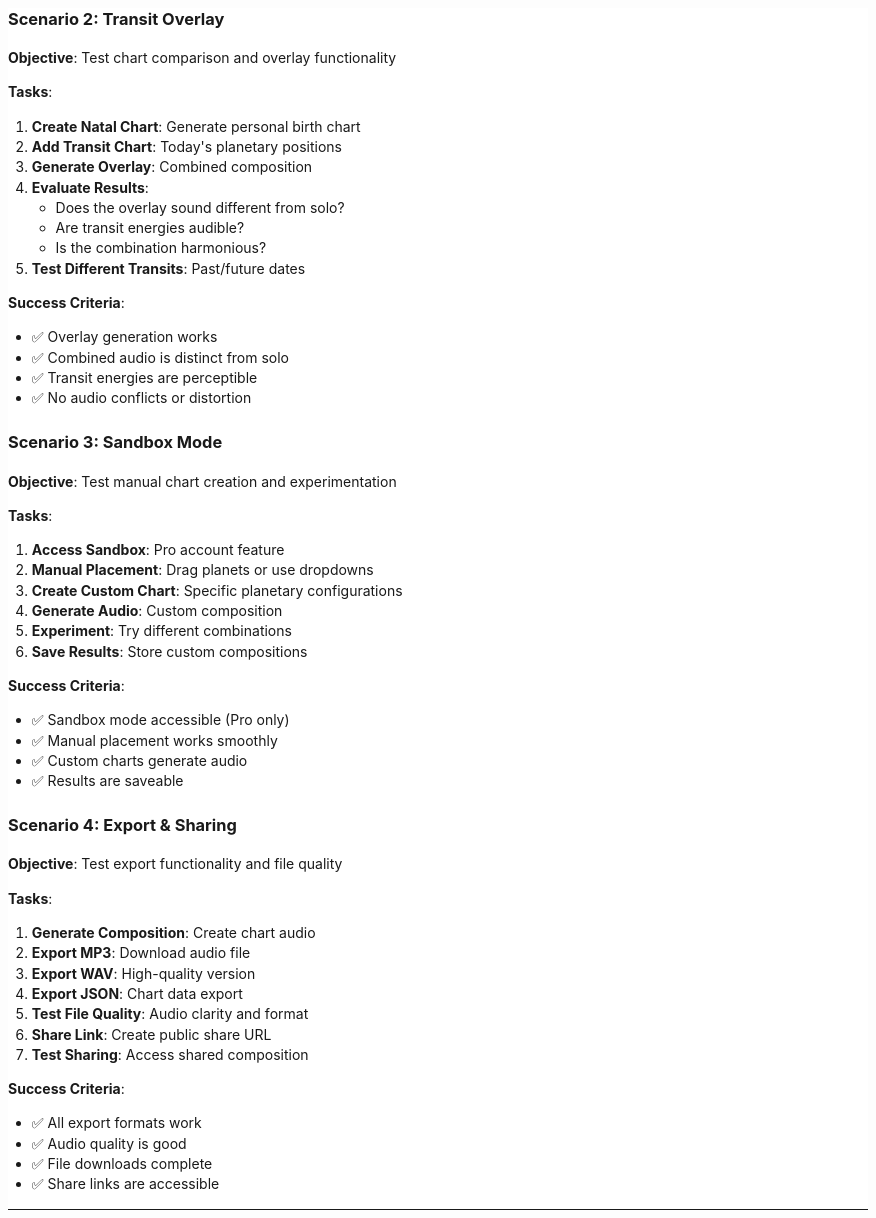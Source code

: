 ### **Scenario 2: Transit Overlay**
**Objective**: Test chart comparison and overlay functionality

**Tasks**:
1. **Create Natal Chart**: Generate personal birth chart
2. **Add Transit Chart**: Today's planetary positions
3. **Generate Overlay**: Combined composition
4. **Evaluate Results**:
   - Does the overlay sound different from solo?
   - Are transit energies audible?
   - Is the combination harmonious?
5. **Test Different Transits**: Past/future dates

**Success Criteria**:
- ✅ Overlay generation works
- ✅ Combined audio is distinct from solo
- ✅ Transit energies are perceptible
- ✅ No audio conflicts or distortion

### **Scenario 3: Sandbox Mode**
**Objective**: Test manual chart creation and experimentation

**Tasks**:
1. **Access Sandbox**: Pro account feature
2. **Manual Placement**: Drag planets or use dropdowns
3. **Create Custom Chart**: Specific planetary configurations
4. **Generate Audio**: Custom composition
5. **Experiment**: Try different combinations
6. **Save Results**: Store custom compositions

**Success Criteria**:
- ✅ Sandbox mode accessible (Pro only)
- ✅ Manual placement works smoothly
- ✅ Custom charts generate audio
- ✅ Results are saveable

### **Scenario 4: Export & Sharing**
**Objective**: Test export functionality and file quality

**Tasks**:
1. **Generate Composition**: Create chart audio
2. **Export MP3**: Download audio file
3. **Export WAV**: High-quality version
4. **Export JSON**: Chart data export
5. **Test File Quality**: Audio clarity and format
6. **Share Link**: Create public share URL
7. **Test Sharing**: Access shared composition

**Success Criteria**:
- ✅ All export formats work
- ✅ Audio quality is good
- ✅ File downloads complete
- ✅ Share links are accessible

---